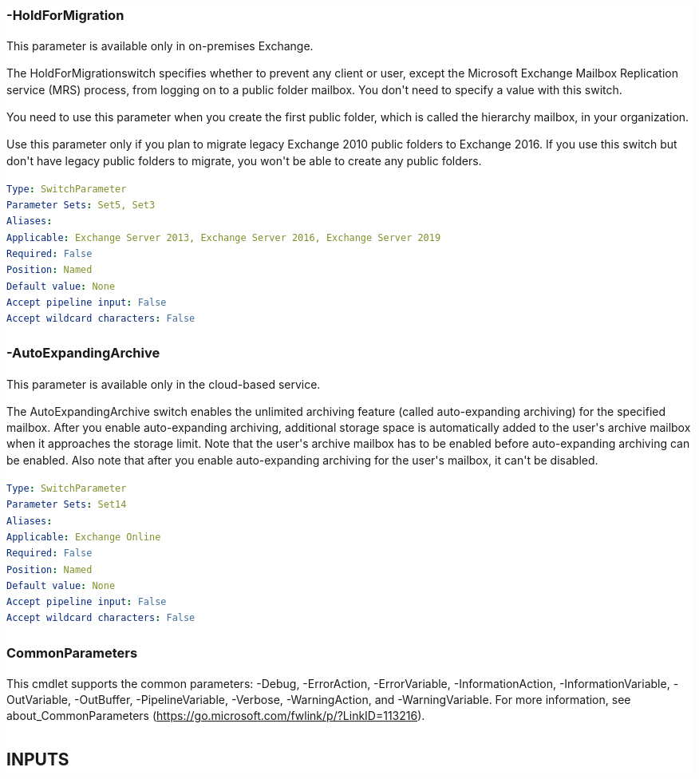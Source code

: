 ### -HoldForMigration
This parameter is available only in on-premises Exchange.

The HoldForMigrationswitch specifies whether to prevent any client or user, except the Microsoft Exchange Mailbox Replication service (MRS) process, from logging on to a public folder mailbox. You don't need to specify a value with this switch.

You need to use this parameter when you create the first public folder, which is called the hierarchy mailbox, in your organization.

Use this parameter only if you plan to migrate legacy Exchange 2010 public folders to Exchange 2016. If you use this switch but don't have legacy public folders to migrate, you won't be able to create any public folders.

```yaml
Type: SwitchParameter
Parameter Sets: Set5, Set3
Aliases:
Applicable: Exchange Server 2013, Exchange Server 2016, Exchange Server 2019
Required: False
Position: Named
Default value: None
Accept pipeline input: False
Accept wildcard characters: False
```

### -AutoExpandingArchive
This parameter is available only in the cloud-based service.

The AutoExpandingArchive switch enables the unlimited archiving feature (called auto-expanding archiving) for the specified mailbox. After you enable auto-expanding archiving, additional storage space is automatically added to the user's archive mailbox when it approaches the storage limit. Note that the user's archive mailbox has to be enabled before auto-expanding archiving can be enabled. Also note that after you enable auto-expanding archiving for the user's mailbox, it can't be disabled.

```yaml
Type: SwitchParameter
Parameter Sets: Set14
Aliases:
Applicable: Exchange Online
Required: False
Position: Named
Default value: None
Accept pipeline input: False
Accept wildcard characters: False
```

### CommonParameters
This cmdlet supports the common parameters: -Debug, -ErrorAction, -ErrorVariable, -InformationAction, -InformationVariable, -OutVariable, -OutBuffer, -PipelineVariable, -Verbose, -WarningAction, and -WarningVariable. For more information, see about_CommonParameters (https://go.microsoft.com/fwlink/p/?LinkID=113216).

## INPUTS
